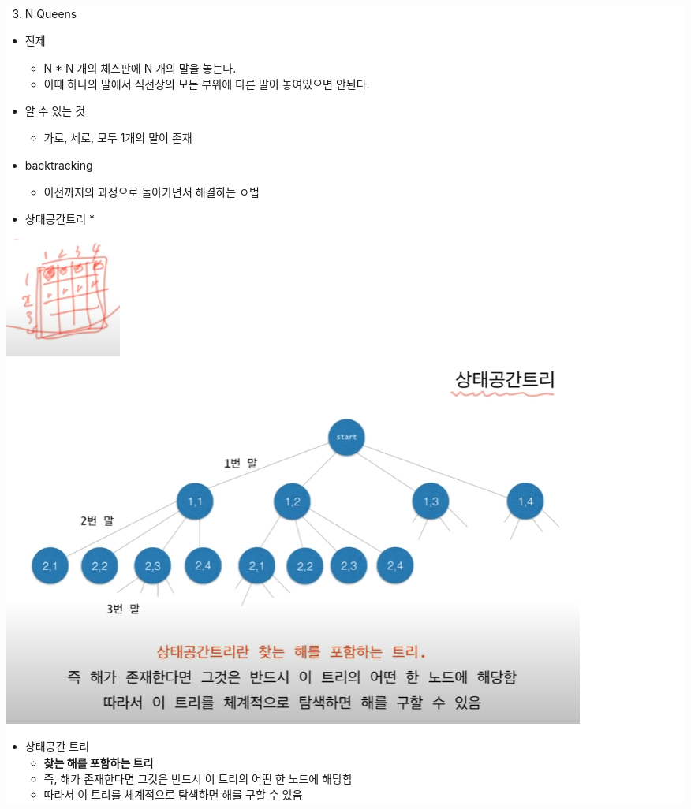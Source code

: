 





03. N Queens 

* 전제
  * N \* N 개의 체스판에 N 개의 말을 놓는다.
  * 이때 하나의 말에서 직선상의 모든 부위에  다른 말이 놓여있으면 안된다.  



* 알 수 있는 것 
  * 가로, 세로, 모두 1개의 말이 존재    
* backtracking
  * 이전까지의 과정으로 돌아가면서 해결하는 ㅇ법    
* 상태공간트리 
  * 

![](../../.gitbook/assets/image%20%2860%29.png)

![](../../.gitbook/assets/image%20%2861%29.png)

* 상태공간 트리
  * **찾는 해를 포함하는 트리**
  * 즉, 해가 존재한다면 그것은 반드시 이 트리의 어떤 한 노드에 해당함 
  * 따라서 이 트리를 체계적으로 탐색하면  해를 구할 수 있음 
